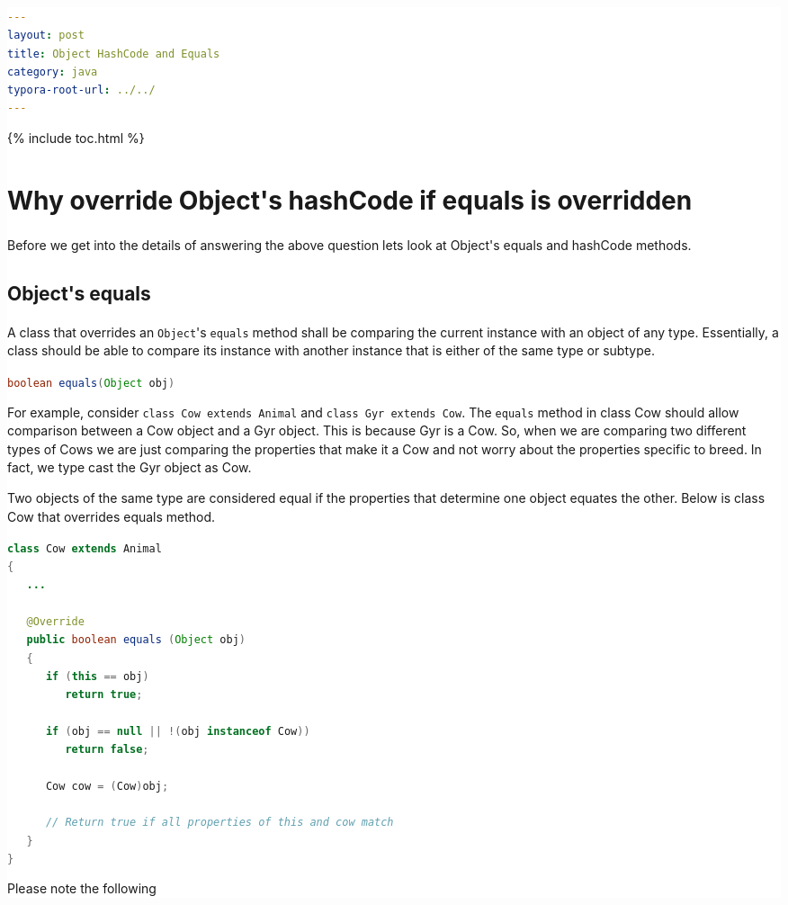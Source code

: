 ```yaml
---
layout: post
title: Object HashCode and Equals  
category: java
typora-root-url: ../../
---
```


{% include toc.html %}

# Why override Object's hashCode if equals is overridden  

  
Before we get into the details of answering the above question lets look at Object's equals and hashCode methods.  

## Object's equals  

A class that overrides an `Object`'s `equals` method shall be comparing the current instance with an object of any type. Essentially, a class should be able to compare its instance with another instance that is either of the same type or subtype.  
```java
boolean equals(Object obj)
```
For example, consider `class Cow extends Animal` and `class Gyr extends Cow`. The `equals` method in class Cow should allow comparison between a Cow object and a Gyr object. This is because Gyr is a Cow. So, when we are comparing two different types of Cows we are just comparing the properties that make it a Cow and not worry about the properties specific to breed. In fact, we type cast the Gyr object as Cow.  
  
Two objects of the same type are considered equal if the properties that determine one object equates the other. Below is class Cow that overrides equals method.  
```java
class Cow extends Animal  
{  
   ...  
  
   @Override  
   public boolean equals (Object obj)  
   {  
      if (this == obj)  
         return true;  
        
      if (obj == null || !(obj instanceof Cow))  
         return false;  
        
      Cow cow = (Cow)obj;  
  
      // Return true if all properties of this and cow match  
   }  
}
```
Please note the following  
  